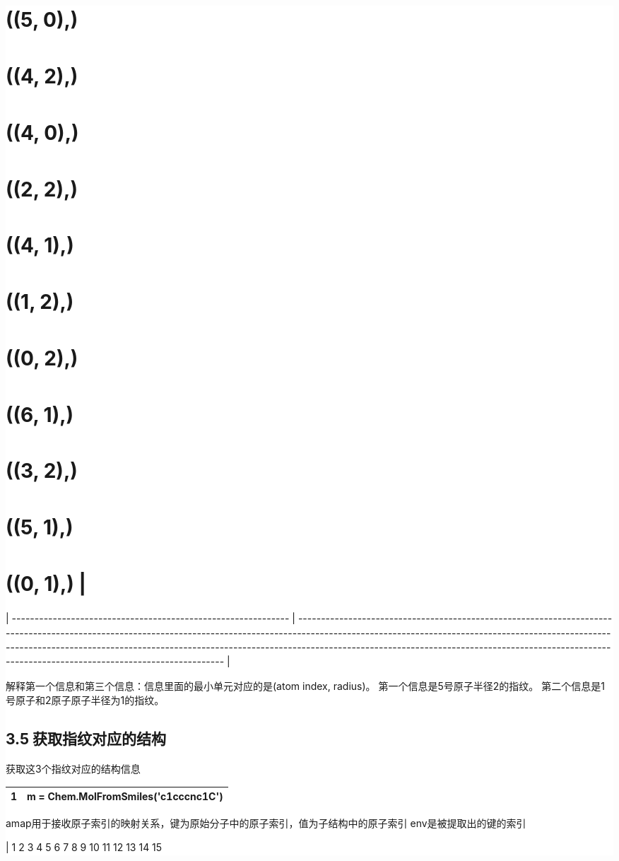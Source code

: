 # ((5, 0),)

# ((4, 2),)

# ((4, 0),)

# ((2, 2),)

# ((4, 1),)

# ((1, 2),)

# ((0, 2),)

# ((6, 1),)

# ((3, 2),)

# ((5, 1),)

# ((0, 1),) |

| ------------------------------------------------------------- | ----------------------------------------------------------------------------------------------------------------------------------------------------------------------------------------------------------------------------------------------------------------------------------------------------------------------------------------------------------------------------------------------- |

解释第一个信息和第三个信息：信息里面的最小单元对应的是(atom index, radius)。 第一个信息是5号原子半径2的指纹。 第二个信息是1号原子和2原子原子半径为1的指纹。

## 3.5 获取指纹对应的结构

获取这3个指纹对应的结构信息

| 1 | m = Chem.MolFromSmiles('c1cccnc1C') |
| - | ----------------------------------- |

amap用于接收原子索引的映射关系，键为原始分子中的原子索引，值为子结构中的原子索引
env是被提取出的键的索引

| 1
2
3
4
5
6
7
8
9
10
11
12
13
14
15